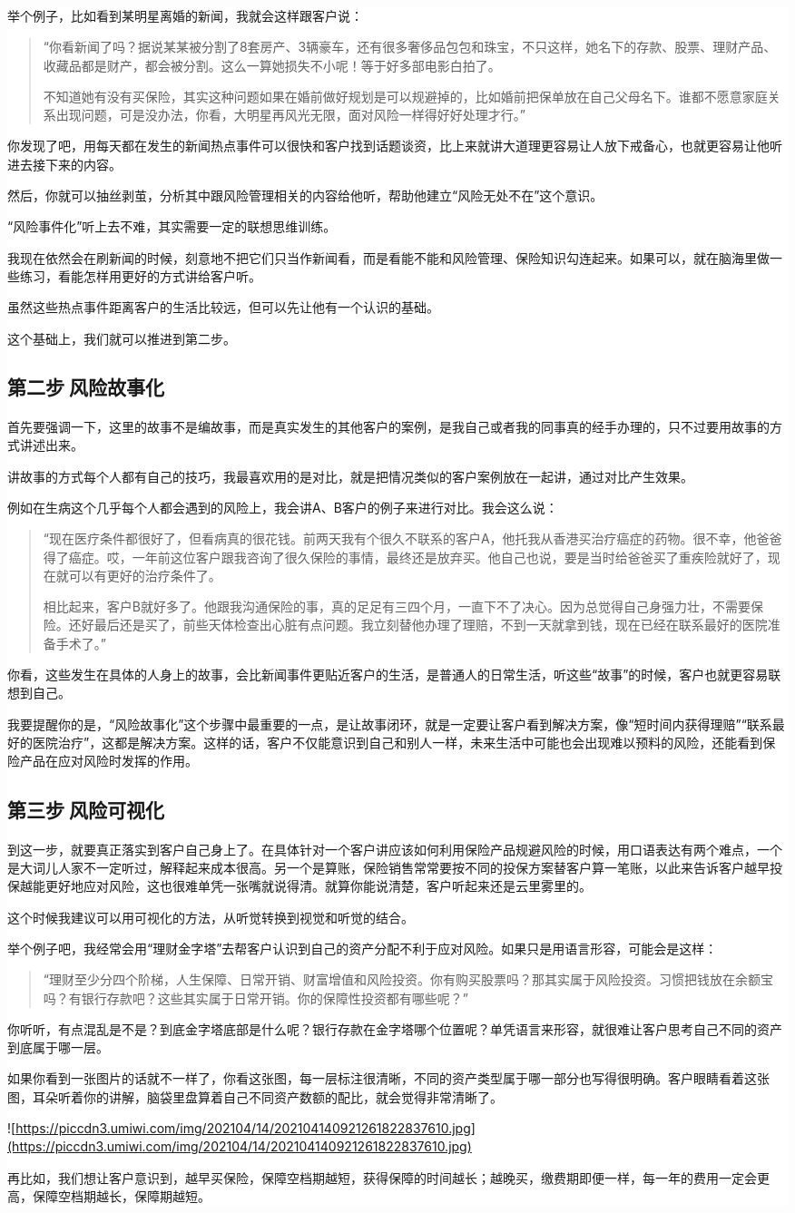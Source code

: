 举个例子，比如看到某明星离婚的新闻，我就会这样跟客户说：

> “你看新闻了吗？据说某某被分割了8套房产、3辆豪车，还有很多奢侈品包包和珠宝，不只这样，她名下的存款、股票、理财产品、收藏品都是财产，都会被分割。这么一算她损失不小呢！等于好多部电影白拍了。
> 
> 
> 
> 不知道她有没有买保险，其实这种问题如果在婚前做好规划是可以规避掉的，比如婚前把保单放在自己父母名下。谁都不愿意家庭关系出现问题，可是没办法，你看，大明星再风光无限，面对风险一样得好好处理才行。”

你发现了吧，用每天都在发生的新闻热点事件可以很快和客户找到话题谈资，比上来就讲大道理更容易让人放下戒备心，也就更容易让他听进去接下来的内容。

然后，你就可以抽丝剥茧，分析其中跟风险管理相关的内容给他听，帮助他建立“风险无处不在”这个意识。

“风险事件化”听上去不难，其实需要一定的联想思维训练。

我现在依然会在刷新闻的时候，刻意地不把它们只当作新闻看，而是看能不能和风险管理、保险知识勾连起来。如果可以，就在脑海里做一些练习，看能怎样用更好的方式讲给客户听。

虽然这些热点事件距离客户的生活比较远，但可以先让他有一个认识的基础。

这个基础上，我们就可以推进到第二步。

## 第二步 风险故事化

首先要强调一下，这里的故事不是编故事，而是真实发生的其他客户的案例，是我自己或者我的同事真的经手办理的，只不过要用故事的方式讲述出来。

讲故事的方式每个人都有自己的技巧，我最喜欢用的是对比，就是把情况类似的客户案例放在一起讲，通过对比产生效果。

例如在生病这个几乎每个人都会遇到的风险上，我会讲A、B客户的例子来进行对比。我会这么说：

> “现在医疗条件都很好了，但看病真的很花钱。前两天我有个很久不联系的客户A，他托我从香港买治疗癌症的药物。很不幸，他爸爸得了癌症。哎，一年前这位客户跟我咨询了很久保险的事情，最终还是放弃买。他自己也说，要是当时给爸爸买了重疾险就好了，现在就可以有更好的治疗条件了。
> 
> 
> 
> 相比起来，客户B就好多了。他跟我沟通保险的事，真的足足有三四个月，一直下不了决心。因为总觉得自己身强力壮，不需要保险。还好最后还是买了，前些天体检查出心脏有点问题。我立刻替他办理了理赔，不到一天就拿到钱，现在已经在联系最好的医院准备手术了。”

你看，这些发生在具体的人身上的故事，会比新闻事件更贴近客户的生活，是普通人的日常生活，听这些“故事”的时候，客户也就更容易联想到自己。

我要提醒你的是，“风险故事化”这个步骤中最重要的一点，是让故事闭环，就是一定要让客户看到解决方案，像“短时间内获得理赔”“联系最好的医院治疗”，这都是解决方案。这样的话，客户不仅能意识到自己和别人一样，未来生活中可能也会出现难以预料的风险，还能看到保险产品在应对风险时发挥的作用。

## 第三步 风险可视化

到这一步，就要真正落实到客户自己身上了。在具体针对一个客户讲应该如何利用保险产品规避风险的时候，用口语表达有两个难点，一个是大词儿人家不一定听过，解释起来成本很高。另一个是算账，保险销售常常要按不同的投保方案替客户算一笔账，以此来告诉客户越早投保越能更好地应对风险，这也很难单凭一张嘴就说得清。就算你能说清楚，客户听起来还是云里雾里的。

这个时候我建议可以用可视化的方法，从听觉转换到视觉和听觉的结合。

举个例子吧，我经常会用“理财金字塔”去帮客户认识到自己的资产分配不利于应对风险。如果只是用语言形容，可能会是这样：

> “理财至少分四个阶梯，人生保障、日常开销、财富增值和风险投资。你有购买股票吗？那其实属于风险投资。习惯把钱放在余额宝吗？有银行存款吧？这些其实属于日常开销。你的保障性投资都有哪些呢？”

你听听，有点混乱是不是？到底金字塔底部是什么呢？银行存款在金字塔哪个位置呢？单凭语言来形容，就很难让客户思考自己不同的资产到底属于哪一层。

如果你看到一张图片的话就不一样了，你看这张图，每一层标注很清晰，不同的资产类型属于哪一部分也写得很明确。客户眼睛看着这张图，耳朵听着你的讲解，脑袋里盘算着自己不同资产数额的配比，就会觉得非常清晰了。

![https://piccdn3.umiwi.com/img/202104/14/202104140921261822837610.jpg](https://piccdn3.umiwi.com/img/202104/14/202104140921261822837610.jpg)

再比如，我们想让客户意识到，越早买保险，保障空档期越短，获得保障的时间越长；越晚买，缴费期即便一样，每一年的费用一定会更高，保障空档期越长，保障期越短。
